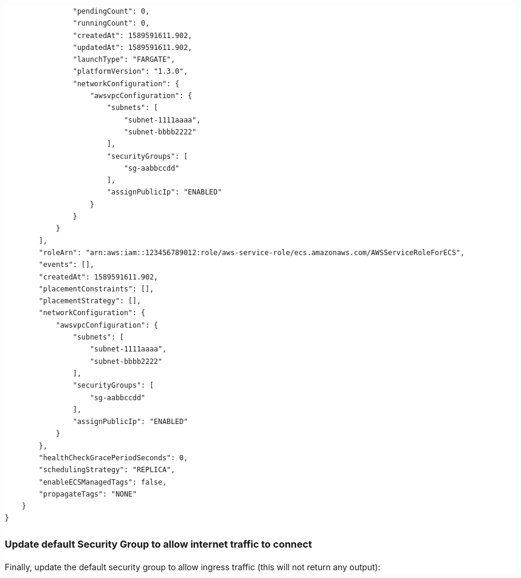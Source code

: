 ```
                "pendingCount": 0,
                "runningCount": 0,
                "createdAt": 1589591611.902,
                "updatedAt": 1589591611.902,
                "launchType": "FARGATE",
                "platformVersion": "1.3.0",
                "networkConfiguration": {
                    "awsvpcConfiguration": {
                        "subnets": [
                            "subnet-1111aaaa",
                            "subnet-bbbb2222"
                        ],
                        "securityGroups": [
                            "sg-aabbccdd"
                        ],
                        "assignPublicIp": "ENABLED"
                    }
                }
            }
        ],
        "roleArn": "arn:aws:iam::123456789012:role/aws-service-role/ecs.amazonaws.com/AWSServiceRoleForECS",
        "events": [],
        "createdAt": 1589591611.902,
        "placementConstraints": [],
        "placementStrategy": [],
        "networkConfiguration": {
            "awsvpcConfiguration": {
                "subnets": [
                    "subnet-1111aaaa",
                    "subnet-bbbb2222"
                ],
                "securityGroups": [
                    "sg-aabbccdd"
                ],
                "assignPublicIp": "ENABLED"
            }
        },
        "healthCheckGracePeriodSeconds": 0,
        "schedulingStrategy": "REPLICA",
        "enableECSManagedTags": false,
        "propagateTags": "NONE"
    }
}
```

### Update default Security Group to allow internet traffic to connect

Finally, update the default security group to allow ingress traffic (this will not return any output):
